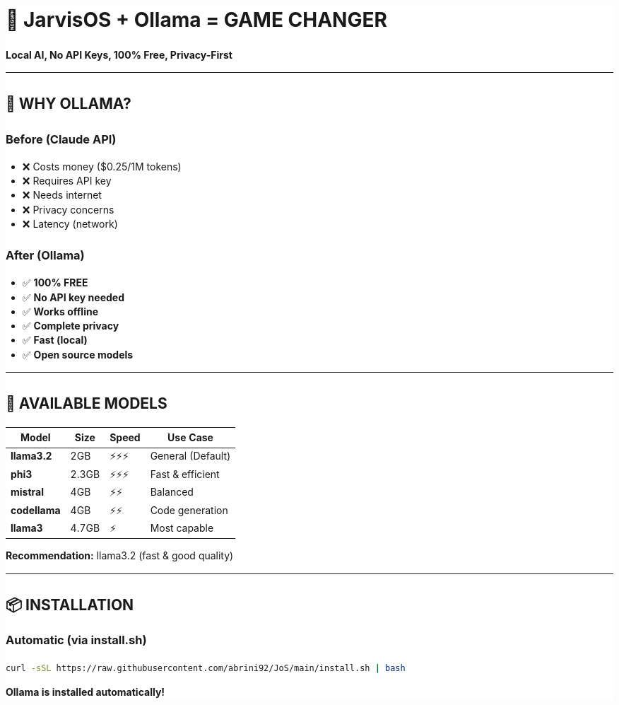 # 🚀 JarvisOS + Ollama = GAME CHANGER

**Local AI, No API Keys, 100% Free, Privacy-First**

---

## 🎯 WHY OLLAMA?

### Before (Claude API)
- ❌ Costs money ($0.25/1M tokens)
- ❌ Requires API key
- ❌ Needs internet
- ❌ Privacy concerns
- ❌ Latency (network)

### After (Ollama)
- ✅ **100% FREE**
- ✅ **No API key needed**
- ✅ **Works offline**
- ✅ **Complete privacy**
- ✅ **Fast (local)**
- ✅ **Open source models**

---

## 🤖 AVAILABLE MODELS

| Model | Size | Speed | Use Case |
|-------|------|-------|----------|
| **llama3.2** | 2GB | ⚡⚡⚡ | General (Default) |
| **phi3** | 2.3GB | ⚡⚡⚡ | Fast & efficient |
| **mistral** | 4GB | ⚡⚡ | Balanced |
| **codellama** | 4GB | ⚡⚡ | Code generation |
| **llama3** | 4.7GB | ⚡ | Most capable |

**Recommendation:** llama3.2 (fast & good quality)

---

## 📦 INSTALLATION

### Automatic (via install.sh)
```bash
curl -sSL https://raw.githubusercontent.com/abrini92/JoS/main/install.sh | bash
```
**Ollama is installed automatically!**
